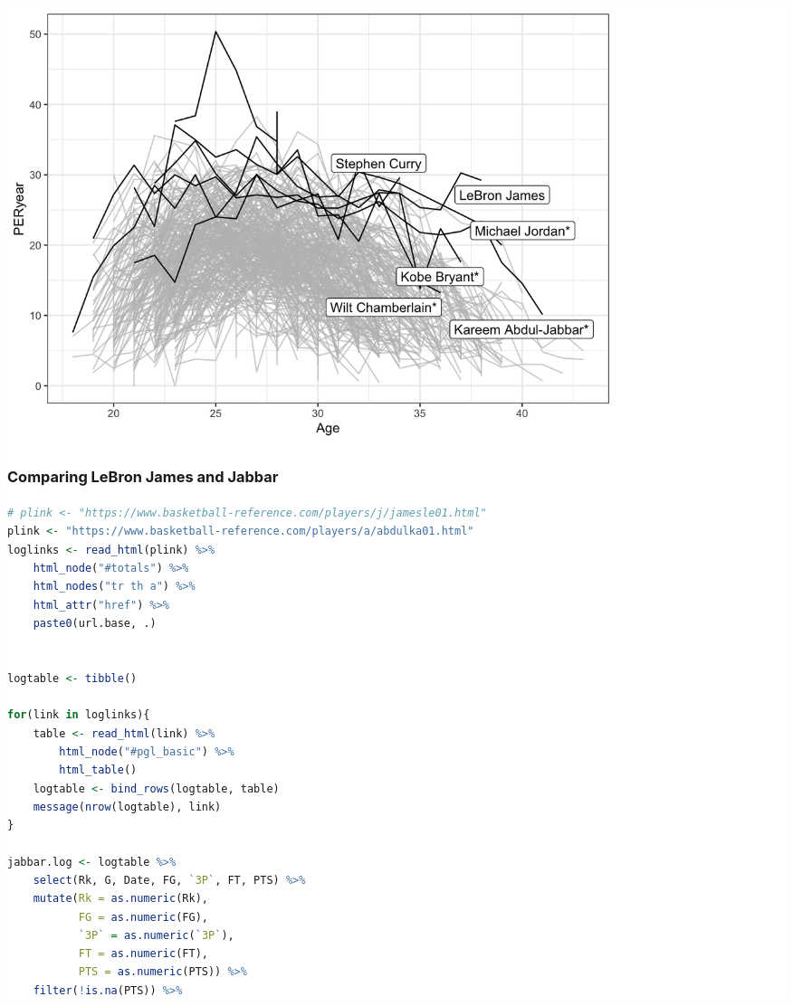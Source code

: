 <img src="Z1-wgoitg-nytimes_files/figure-html/unnamed-chunk-14-1.png" width="672" />

### Comparing LeBron James and Jabbar


```r
# plink <- "https://www.basketball-reference.com/players/j/jamesle01.html"
plink <- "https://www.basketball-reference.com/players/a/abdulka01.html"
loglinks <- read_html(plink) %>% 
    html_node("#totals") %>%
    html_nodes("tr th a") %>%
    html_attr("href") %>%
    paste0(url.base, .)


logtable <- tibble()

for(link in loglinks){
    table <- read_html(link) %>%
        html_node("#pgl_basic") %>%
        html_table()
    logtable <- bind_rows(logtable, table)
    message(nrow(logtable), link)
}

jabbar.log <- logtable %>%
    select(Rk, G, Date, FG, `3P`, FT, PTS) %>%
    mutate(Rk = as.numeric(Rk),
           FG = as.numeric(FG),
           `3P` = as.numeric(`3P`),
           FT = as.numeric(FT),
           PTS = as.numeric(PTS)) %>%
    filter(!is.na(PTS)) %>%
```